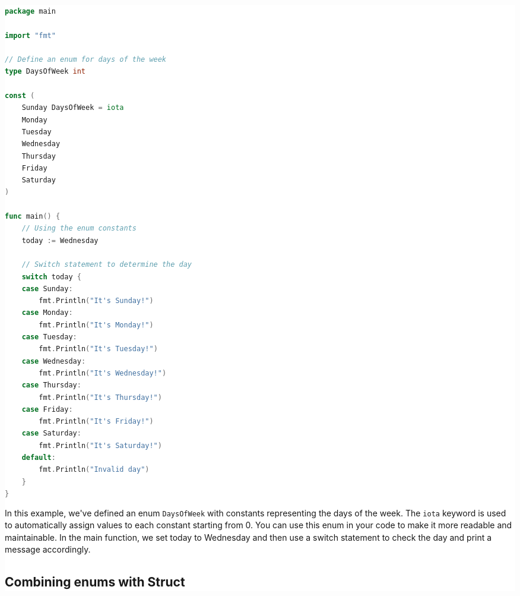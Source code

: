```go
package main

import "fmt"

// Define an enum for days of the week
type DaysOfWeek int

const (
    Sunday DaysOfWeek = iota
    Monday
    Tuesday
    Wednesday
    Thursday
    Friday
    Saturday
)

func main() {
    // Using the enum constants
    today := Wednesday

    // Switch statement to determine the day
    switch today {
    case Sunday:
        fmt.Println("It's Sunday!")
    case Monday:
        fmt.Println("It's Monday!")
    case Tuesday:
        fmt.Println("It's Tuesday!")
    case Wednesday:
        fmt.Println("It's Wednesday!")
    case Thursday:
        fmt.Println("It's Thursday!")
    case Friday:
        fmt.Println("It's Friday!")
    case Saturday:
        fmt.Println("It's Saturday!")
    default:
        fmt.Println("Invalid day")
    }
}
```
In this example, we've defined an enum `DaysOfWeek` with constants representing the days of the week. The `iota` keyword is used to automatically assign values to each constant starting from 0. You can use this enum in your code to make it more readable and maintainable. In the main function, we set today to Wednesday and then use a switch statement to check the day and print a message accordingly.

## Combining enums with Struct
